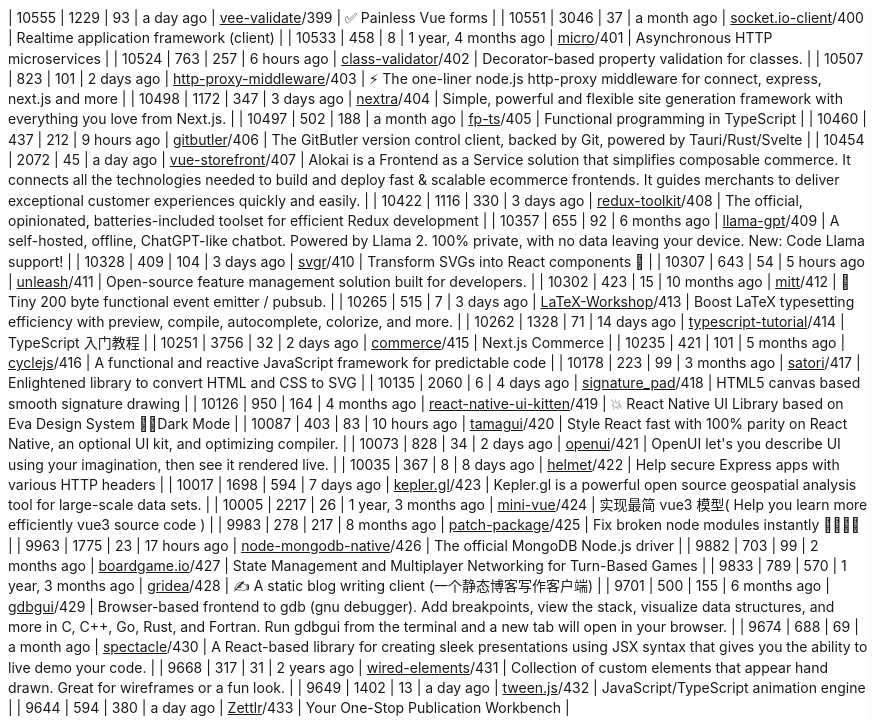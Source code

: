 | 10555 | 1229 | 93 | a day ago | [vee-validate](https://github.com/logaretm/vee-validate)/399 | ✅  Painless Vue forms |
| 10551 | 3046 | 37 | a month ago | [socket.io-client](https://github.com/socketio/socket.io-client)/400 | Realtime application framework (client) |
| 10533 | 458 | 8 | 1 year, 4 months ago | [micro](https://github.com/vercel/micro)/401 | Asynchronous HTTP microservices |
| 10524 | 763 | 257 | 6 hours ago | [class-validator](https://github.com/typestack/class-validator)/402 | Decorator-based property validation for classes. |
| 10507 | 823 | 101 | 2 days ago | [http-proxy-middleware](https://github.com/chimurai/http-proxy-middleware)/403 | :zap: The one-liner node.js http-proxy middleware for connect, express, next.js and more |
| 10498 | 1172 | 347 | 3 days ago | [nextra](https://github.com/shuding/nextra)/404 | Simple, powerful and flexible site generation framework with everything you love from Next.js. |
| 10497 | 502 | 188 | a month ago | [fp-ts](https://github.com/gcanti/fp-ts)/405 | Functional programming in TypeScript |
| 10460 | 437 | 212 | 9 hours ago | [gitbutler](https://github.com/gitbutlerapp/gitbutler)/406 | The GitButler version control client, backed by Git, powered by Tauri/Rust/Svelte |
| 10454 | 2072 | 45 | a day ago | [vue-storefront](https://github.com/vuestorefront/vue-storefront)/407 | Alokai is a Frontend as a Service solution that simplifies composable commerce. It connects all the technologies needed to build and deploy fast & scalable ecommerce frontends. It guides merchants to deliver exceptional customer experiences quickly and easily. |
| 10422 | 1116 | 330 | 3 days ago | [redux-toolkit](https://github.com/reduxjs/redux-toolkit)/408 | The official, opinionated, batteries-included toolset for efficient Redux development |
| 10357 | 655 | 92 | 6 months ago | [llama-gpt](https://github.com/getumbrel/llama-gpt)/409 | A self-hosted, offline, ChatGPT-like chatbot. Powered by Llama 2. 100% private, with no data leaving your device. New: Code Llama support! |
| 10328 | 409 | 104 | 3 days ago | [svgr](https://github.com/gregberge/svgr)/410 | Transform SVGs into React components 🦁 |
| 10307 | 643 | 54 | 5 hours ago | [unleash](https://github.com/Unleash/unleash)/411 | Open-source feature management solution built for developers. |
| 10302 | 423 | 15 | 10 months ago | [mitt](https://github.com/developit/mitt)/412 | 🥊 Tiny 200 byte functional event emitter / pubsub. |
| 10265 | 515 | 7 | 3 days ago | [LaTeX-Workshop](https://github.com/James-Yu/LaTeX-Workshop)/413 | Boost LaTeX typesetting efficiency with preview, compile, autocomplete, colorize, and more. |
| 10262 | 1328 | 71 | 14 days ago | [typescript-tutorial](https://github.com/xcatliu/typescript-tutorial)/414 | TypeScript 入门教程 |
| 10251 | 3756 | 32 | 2 days ago | [commerce](https://github.com/vercel/commerce)/415 | Next.js Commerce |
| 10235 | 421 | 101 | 5 months ago | [cyclejs](https://github.com/cyclejs/cyclejs)/416 | A functional and reactive JavaScript framework for predictable code |
| 10178 | 223 | 99 | 3 months ago | [satori](https://github.com/vercel/satori)/417 | Enlightened library to convert HTML and CSS to SVG |
| 10135 | 2060 | 6 | 4 days ago | [signature_pad](https://github.com/szimek/signature_pad)/418 | HTML5 canvas based smooth signature drawing |
| 10126 | 950 | 164 | 4 months ago | [react-native-ui-kitten](https://github.com/akveo/react-native-ui-kitten)/419 | :boom: React Native UI Library based on Eva Design System  :new_moon_with_face::sparkles:Dark Mode |
| 10087 | 403 | 83 | 10 hours ago | [tamagui](https://github.com/tamagui/tamagui)/420 | Style React fast with 100% parity on React Native, an optional UI kit, and optimizing compiler. |
| 10073 | 828 | 34 | 2 days ago | [openui](https://github.com/wandb/openui)/421 | OpenUI let's you describe UI using your imagination, then see it rendered live. |
| 10035 | 367 | 8 | 8 days ago | [helmet](https://github.com/helmetjs/helmet)/422 | Help secure Express apps with various HTTP headers |
| 10017 | 1698 | 594 | 7 days ago | [kepler.gl](https://github.com/keplergl/kepler.gl)/423 | Kepler.gl is a powerful open source geospatial analysis tool for large-scale data sets. |
| 10005 | 2217 | 26 | 1 year, 3 months ago | [mini-vue](https://github.com/cuixiaorui/mini-vue)/424 | 实现最简 vue3 模型( Help you learn more efficiently vue3 source code ) |
| 9983 | 278 | 217 | 8 months ago | [patch-package](https://github.com/ds300/patch-package)/425 | Fix broken node modules instantly  🏃🏽‍♀️💨 |
| 9963 | 1775 | 23 | 17 hours ago | [node-mongodb-native](https://github.com/mongodb/node-mongodb-native)/426 | The official MongoDB Node.js driver |
| 9882 | 703 | 99 | 2 months ago | [boardgame.io](https://github.com/boardgameio/boardgame.io)/427 | State Management and Multiplayer Networking for Turn-Based Games |
| 9833 | 789 | 570 | 1 year, 3 months ago | [gridea](https://github.com/getgridea/gridea)/428 | ✍️ A static blog writing client (一个静态博客写作客户端) |
| 9701 | 500 | 155 | 6 months ago | [gdbgui](https://github.com/cs01/gdbgui)/429 | Browser-based frontend to gdb (gnu debugger). Add breakpoints, view the stack, visualize data structures, and more in C, C++, Go, Rust, and Fortran. Run gdbgui from the terminal and a new tab will open in your browser. |
| 9674 | 688 | 69 | a month ago | [spectacle](https://github.com/FormidableLabs/spectacle)/430 | A React-based library for creating sleek presentations using JSX syntax that gives you the ability to live demo your code. |
| 9668 | 317 | 31 | 2 years ago | [wired-elements](https://github.com/rough-stuff/wired-elements)/431 | Collection of custom elements that appear hand drawn. Great for wireframes or a fun look. |
| 9649 | 1402 | 13 | a day ago | [tween.js](https://github.com/tweenjs/tween.js)/432 | JavaScript/TypeScript animation engine |
| 9644 | 594 | 380 | a day ago | [Zettlr](https://github.com/Zettlr/Zettlr)/433 | Your One-Stop Publication Workbench |